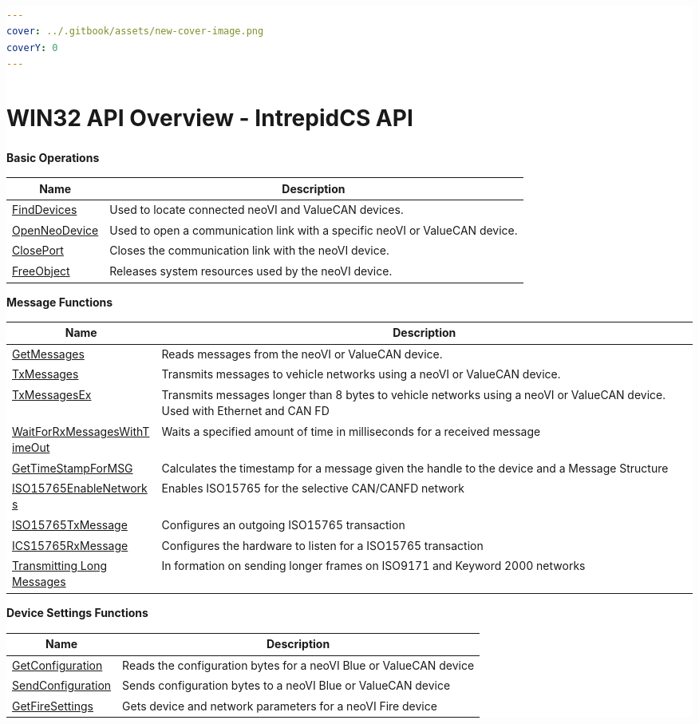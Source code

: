 ```yaml
---
cover: ../.gitbook/assets/new-cover-image.png
coverY: 0
---
```


# WIN32 API Overview - IntrepidCS API

**Basic Operations**

| Name                                                                                            | Description                                                                 |
| ----------------------------------------------------------------------------------------------- | --------------------------------------------------------------------------- |
| [FindDevices](basic-functions-overview-intrepidcs-api/finddevices-method.md)                    | Used to locate connected neoVI and ValueCAN devices.                        |
| [OpenNeoDevice](basic-functions-overview-intrepidcs-api/openneodevice-method-intrepidcs-api.md) | Used to open a communication link with a specific neoVI or ValueCAN device. |
| [ClosePort](basic-functions-overview-intrepidcs-api/closeport-method-intrepidcs-api.md)         | Closes the communication link with the neoVI device.                        |
| [FreeObject](basic-functions-overview-intrepidcs-api/freeobject-method-intrepidcs-api.md)       | Releases system resources used by the neoVI device.                         |

**Message Functions**

| Name                                                                                                                                                                     | Description                                                                                                                |
| ------------------------------------------------------------------------------------------------------------------------------------------------------------------------ | -------------------------------------------------------------------------------------------------------------------------- |
| [GetMessages](message-functions-overview-intrepidcs-api/getmessages-method-intrepidcs-api.md)                                                                            | Reads messages from the neoVI or ValueCAN device.                                                                          |
| [TxMessages](message-functions-overview-intrepidcs-api/txmessages-method-intrepidcs-api.md)                                                                              | Transmits messages to vehicle networks using a neoVI or ValueCAN device.                                                   |
| [TxMessagesEx](message-functions-overview-intrepidcs-api/txmessagesex-method-intrepidcs-api.md)                                                                          | Transmits messages longer than 8 bytes to vehicle networks using a neoVI or ValueCAN device. Used with Ethernet and CAN FD |
| [WaitForRxMessagesWithTimeOut](message-functions-overview-intrepidcs-api/waitforrxmessageswithtimeout-method-intrepidcs-api.md)                                          | Waits a specified amount of time in milliseconds for a received message                                                    |
| [GetTimeStampForMSG](message-functions-overview-intrepidcs-api/gettimestampformsg-method-intrepidcs-api.md)                                                              | Calculates the timestamp for a message given the handle to the device and a Message Structure                              |
| [ISO15765EnableNetworks](message-functions-overview-intrepidcs-api/iso15765-message-functions-overview-intrepidcs-api/iso15765\_enablenetworks-method-intrepidcs-api.md) | Enables ISO15765 for the selective CAN/CANFD network                                                                       |
| [ISO15765TxMessage](message-functions-overview-intrepidcs-api/iso15765-message-functions-overview-intrepidcs-api/iso15765\_transmitmessage-method-intrepidcs-api.md)     | Configures an outgoing ISO15765 transaction                                                                                |
| [ICS15765RxMessage](message-functions-overview-intrepidcs-api/iso15765-message-functions-overview-intrepidcs-api/iso15765\_receivemessage-method-intrepidcs-api.md)      | Configures the hardware to listen for a ISO15765 transaction                                                               |
| [Transmitting Long Messages](message-functions-overview-intrepidcs-api/transmitting-long-messages-intrepidcs-api.md)                                                     | In formation on sending longer frames on ISO9171 and Keyword 2000 networks                                                 |

**Device Settings Functions**

| Name                                                                                                                                                                           | Description                                                                 |
| ------------------------------------------------------------------------------------------------------------------------------------------------------------------------------ | --------------------------------------------------------------------------- |
| [GetConfiguration](device-settings-functions-overview-intrepidcs-api/getconfiguration-method-intrepidcs-api.md)                                                                | Reads the configuration bytes for a neoVI Blue or ValueCAN device           |
| [SendConfiguration](device-settings-functions-overview-intrepidcs-api/sendconfiguration-method-intrepidcs-api.md)                                                              | Sends configuration bytes to a neoVI Blue or ValueCAN device                |
| [GetFireSettings](device-settings-functions-overview-intrepidcs-api/neovi-fire-intrepidcs-api/getfiresettings-method-intrepidcs-api.md)                                        | Gets device and network parameters for a neoVI Fire device                  |